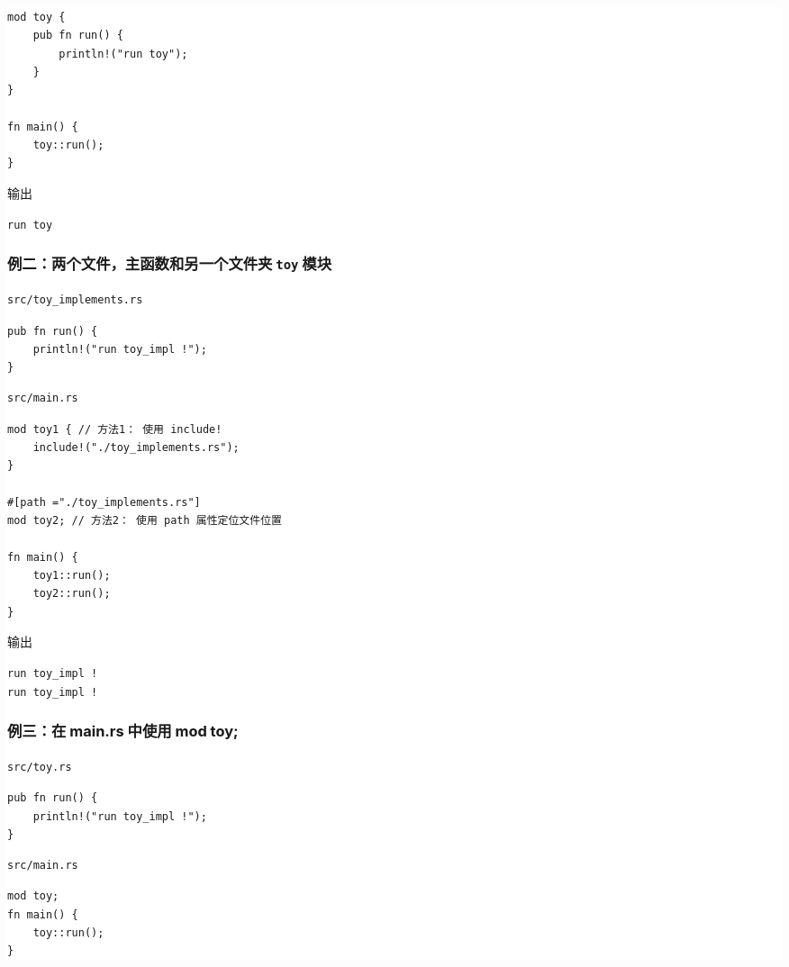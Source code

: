     mod toy {
        pub fn run() {
            println!("run toy");
        }
    }
    
    fn main() {
        toy::run();
    }
    

输出

    run toy
    

### 例二：两个文件，主函数和另一个文件夹 `toy` 模块

`src/toy_implements.rs`

    pub fn run() {
        println!("run toy_impl !");
    }
    

`src/main.rs`

    mod toy1 { // 方法1： 使用 include!
        include!("./toy_implements.rs");
    }
    
    #[path ="./toy_implements.rs"] 
    mod toy2; // 方法2： 使用 path 属性定位文件位置
    
    fn main() {
        toy1::run();
        toy2::run();
    }
    

输出

    run toy_impl !
    run toy_impl !
    

### 例三：在 main.rs 中使用 mod toy;

`src/toy.rs`

    pub fn run() {
        println!("run toy_impl !");
    }
    

`src/main.rs`

    mod toy;
    fn main() {
        toy::run();
    }
    